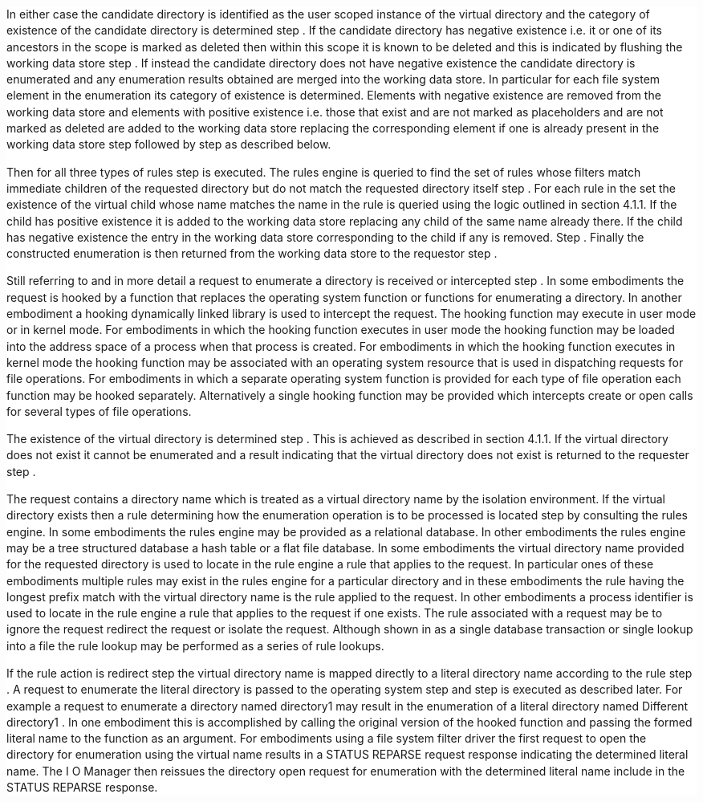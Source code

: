 In either case the candidate directory is identified as the user scoped instance of the virtual directory and the category of existence of the candidate directory is determined step . If the candidate directory has negative existence i.e. it or one of its ancestors in the scope is marked as deleted then within this scope it is known to be deleted and this is indicated by flushing the working data store step . If instead the candidate directory does not have negative existence the candidate directory is enumerated and any enumeration results obtained are merged into the working data store. In particular for each file system element in the enumeration its category of existence is determined. Elements with negative existence are removed from the working data store and elements with positive existence i.e. those that exist and are not marked as placeholders and are not marked as deleted are added to the working data store replacing the corresponding element if one is already present in the working data store step followed by step as described below.

Then for all three types of rules step is executed. The rules engine is queried to find the set of rules whose filters match immediate children of the requested directory but do not match the requested directory itself step . For each rule in the set the existence of the virtual child whose name matches the name in the rule is queried using the logic outlined in section 4.1.1. If the child has positive existence it is added to the working data store replacing any child of the same name already there. If the child has negative existence the entry in the working data store corresponding to the child if any is removed. Step . Finally the constructed enumeration is then returned from the working data store to the requestor step .

Still referring to and in more detail a request to enumerate a directory is received or intercepted step . In some embodiments the request is hooked by a function that replaces the operating system function or functions for enumerating a directory. In another embodiment a hooking dynamically linked library is used to intercept the request. The hooking function may execute in user mode or in kernel mode. For embodiments in which the hooking function executes in user mode the hooking function may be loaded into the address space of a process when that process is created. For embodiments in which the hooking function executes in kernel mode the hooking function may be associated with an operating system resource that is used in dispatching requests for file operations. For embodiments in which a separate operating system function is provided for each type of file operation each function may be hooked separately. Alternatively a single hooking function may be provided which intercepts create or open calls for several types of file operations.

The existence of the virtual directory is determined step . This is achieved as described in section 4.1.1. If the virtual directory does not exist it cannot be enumerated and a result indicating that the virtual directory does not exist is returned to the requester step .

The request contains a directory name which is treated as a virtual directory name by the isolation environment. If the virtual directory exists then a rule determining how the enumeration operation is to be processed is located step by consulting the rules engine. In some embodiments the rules engine may be provided as a relational database. In other embodiments the rules engine may be a tree structured database a hash table or a flat file database. In some embodiments the virtual directory name provided for the requested directory is used to locate in the rule engine a rule that applies to the request. In particular ones of these embodiments multiple rules may exist in the rules engine for a particular directory and in these embodiments the rule having the longest prefix match with the virtual directory name is the rule applied to the request. In other embodiments a process identifier is used to locate in the rule engine a rule that applies to the request if one exists. The rule associated with a request may be to ignore the request redirect the request or isolate the request. Although shown in as a single database transaction or single lookup into a file the rule lookup may be performed as a series of rule lookups.

If the rule action is redirect step the virtual directory name is mapped directly to a literal directory name according to the rule step . A request to enumerate the literal directory is passed to the operating system step and step is executed as described later. For example a request to enumerate a directory named directory1 may result in the enumeration of a literal directory named Different directory1 . In one embodiment this is accomplished by calling the original version of the hooked function and passing the formed literal name to the function as an argument. For embodiments using a file system filter driver the first request to open the directory for enumeration using the virtual name results in a STATUS REPARSE request response indicating the determined literal name. The I O Manager then reissues the directory open request for enumeration with the determined literal name include in the STATUS REPARSE response.
